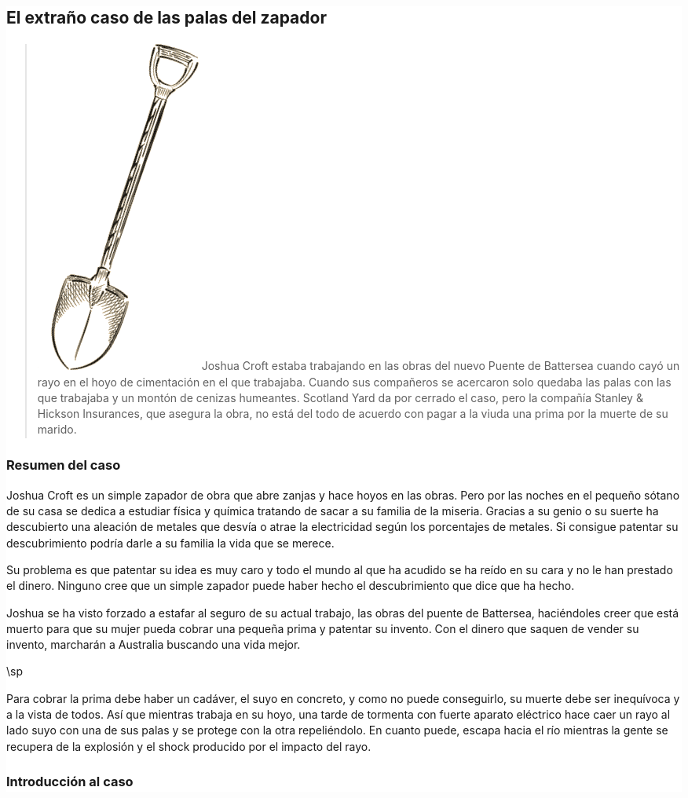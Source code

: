 ## El extraño caso de las palas del zapador

> ![Pala de cavar zanjas](./assests/images/pala.png "Pala de cavar zanjas") Joshua Croft estaba trabajando en las obras del nuevo Puente de Battersea cuando cayó un rayo en el hoyo de cimentación en el que trabajaba. Cuando sus compañeros se acercaron solo quedaba las palas con las que trabajaba y un montón de cenizas humeantes. Scotland Yard da por cerrado el caso, pero la compañía Stanley & Hickson Insurances, que asegura la obra, no está del todo de acuerdo con pagar a la viuda una prima por la muerte de su marido.

### Resumen del caso

Joshua Croft es un simple zapador de obra que abre zanjas y hace hoyos en las obras. Pero por las noches en el pequeño sótano de su casa se dedica a estudiar física y química tratando de sacar a su familia de la miseria. Gracias a su genio o su suerte ha descubierto una aleación de metales que desvía o atrae la electricidad según los porcentajes de metales. Si consigue patentar su descubrimiento podría darle a su familia la vida que se merece.

Su problema es que patentar su idea es muy caro y todo el mundo al que ha acudido se ha reído en su cara y no le han prestado el dinero. Ninguno cree que un simple zapador puede haber hecho el descubrimiento que dice que ha hecho.

Joshua se ha visto forzado a estafar al seguro de su actual trabajo, las obras del puente de Battersea, haciéndoles creer que está muerto para que su mujer pueda cobrar una pequeña prima y patentar su invento. Con el dinero que saquen de vender su invento, marcharán a Australia buscando una vida mejor.

\sp

Para cobrar la prima debe haber un cadáver, el suyo en concreto, y como no puede conseguirlo, su muerte debe ser inequívoca y a la vista de todos. Así que mientras trabaja en su hoyo, una tarde de tormenta con fuerte aparato eléctrico hace caer un rayo al lado suyo con una de sus palas y se protege con la otra repeliéndolo. En cuanto puede, escapa hacia el río mientras la gente se recupera de la explosión y el shock producido por el impacto del rayo.

### Introducción al caso
